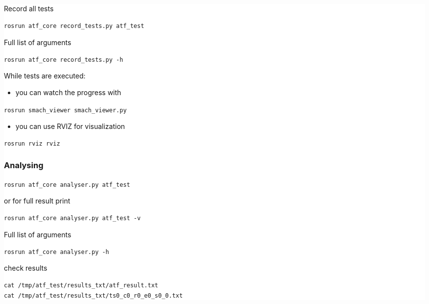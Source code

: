 Record all tests
```
rosrun atf_core record_tests.py atf_test
```

Full list of arguments
```
rosrun atf_core record_tests.py -h
```

While tests are executed:

- you can watch the progress with
```
rosrun smach_viewer smach_viewer.py
```
- you can use RVIZ for visualization
```
rosrun rviz rviz
```

### Analysing
```
rosrun atf_core analyser.py atf_test
```
or for full result print
```
rosrun atf_core analyser.py atf_test -v
```

Full list of arguments
```
rosrun atf_core analyser.py -h
```

check results
```
cat /tmp/atf_test/results_txt/atf_result.txt
cat /tmp/atf_test/results_txt/ts0_c0_r0_e0_s0_0.txt
```
